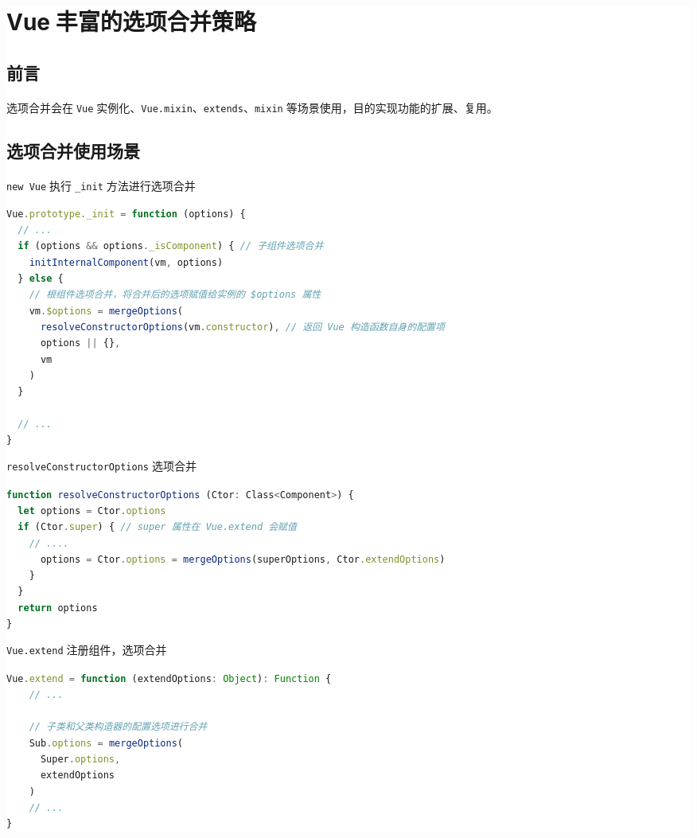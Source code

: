 # Vue 丰富的选项合并策略

## 前言

选项合并会在 `Vue` 实例化、`Vue.mixin`、`extends`、`mixin` 等场景使用，目的实现功能的扩展、复用。

## 选项合并使用场景

`new Vue` 执行 `_init` 方法进行选项合并

```js
Vue.prototype._init = function (options) {
  // ...
  if (options && options._isComponent) { // 子组件选项合并
    initInternalComponent(vm, options)
  } else {
    // 根组件选项合并，将合并后的选项赋值给实例的 $options 属性
    vm.$options = mergeOptions(
      resolveConstructorOptions(vm.constructor), // 返回 Vue 构造函数自身的配置项
      options || {},
      vm
    )
  }

  // ...
}
```

`resolveConstructorOptions` 选项合并

```js
function resolveConstructorOptions (Ctor: Class<Component>) {
  let options = Ctor.options
  if (Ctor.super) { // super 属性在 Vue.extend 会赋值
    // ....
      options = Ctor.options = mergeOptions(superOptions, Ctor.extendOptions)
    }
  }
  return options
}
```

`Vue.extend` 注册组件，选项合并

```js
Vue.extend = function (extendOptions: Object): Function {
    // ...
   
    // 子类和父类构造器的配置选项进行合并
    Sub.options = mergeOptions(
      Super.options,
      extendOptions
    )
    // ...
}
```
